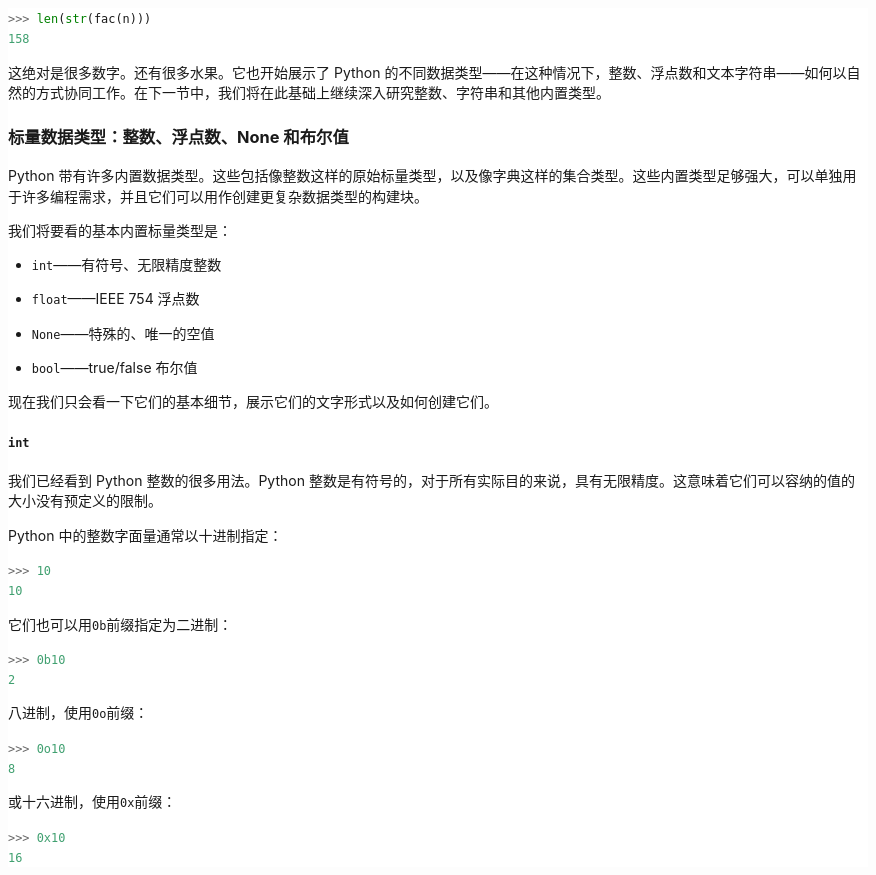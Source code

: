 ```py
>>> len(str(fac(n)))
158

```

这绝对是很多数字。还有很多水果。它也开始展示了 Python 的不同数据类型——在这种情况下，整数、浮点数和文本字符串——如何以自然的方式协同工作。在下一节中，我们将在此基础上继续深入研究整数、字符串和其他内置类型。

### 标量数据类型：整数、浮点数、None 和布尔值

Python 带有许多内置数据类型。这些包括像整数这样的原始标量类型，以及像字典这样的集合类型。这些内置类型足够强大，可以单独用于许多编程需求，并且它们可以用作创建更复杂数据类型的构建块。

我们将要看的基本内置标量类型是：

+   `int`——有符号、无限精度整数

+   `float`——IEEE 754 浮点数

+   `None`——特殊的、唯一的空值

+   `bool`——true/false 布尔值

现在我们只会看一下它们的基本细节，展示它们的文字形式以及如何创建它们。

#### `int`

我们已经看到 Python 整数的很多用法。Python 整数是有符号的，对于所有实际目的来说，具有无限精度。这意味着它们可以容纳的值的大小没有预定义的限制。

Python 中的整数字面量通常以十进制指定：

```py
>>> 10
10

```

它们也可以用`0b`前缀指定为二进制：

```py
>>> 0b10
2

```

八进制，使用`0o`前缀：

```py
>>> 0o10
8

```

或十六进制，使用`0x`前缀：

```py
>>> 0x10
16

```

